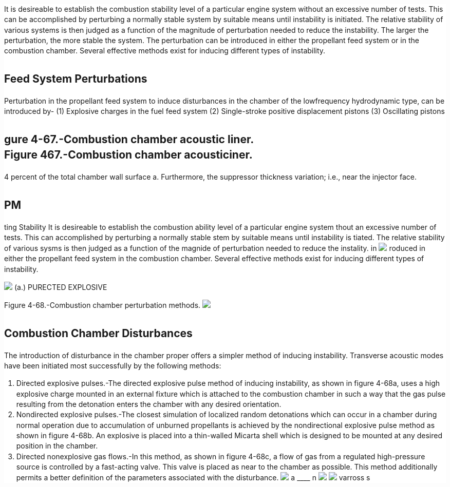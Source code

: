 It is desireable to establish the combustion stability level of a particular engine system without an excessive number of tests. This can be accomplished by perturbing a normally stable system by suitable means until instability is initiated. The relative stability of various systems is then judged as a function of the magnitude of perturbation needed to reduce the instability. The larger the perturbation, the more stable the system. The perturbation can be introduced in either the propellant feed system or in the combustion chamber. Several effective methods exist for inducing different types of instability.

## Feed System Perturbations

Perturbation in the propellant feed system to induce disturbances in the chamber of the lowfrequency hydrodynamic type, can be introduced by-
(1) Explosive charges in the fuel feed system
(2) Single-stroke positive displacement pistons
(3) Oscillating pistons

## gure 4-67.-Combustion chamber acoustic liner. <br> Figure 467.-Combustion chamber acousticiner.

4 percent of the total chamber wall surface a. Furthermore, the suppressor thickness variation; i.e., near the injector face.

## PM

ting Stability
It is desireable to establish the combustion ability level of a particular engine system thout an excessive number of tests. This can accomplished by perturbing a normally stable stem by suitable means until instability is tiated. The relative stability of various sysms is then judged as a function of the magnide of perturbation needed to reduce the instality. in
![](/img/DLPRE/image_111.jpg) roduced in either the propellant feed system in the combustion chamber. Several effective methods exist for inducing different types of
instability.

![](/img/DLPRE/image_112.jpg)
(a.) PURECTED EXPLOSIVE

Figure 4-68.-Combustion chamber perturbation methods.
![](/img/DLPRE/image_113.jpg)

## Combustion Chamber Disturbances

The introduction of disturbance in the chamber proper offers a simpler method of inducing instability. Transverse acoustic modes have been initiated most successfully by the following methods:

1. Directed explosive pulses.-The directed explosive pulse method of inducing instability, as shown in figure 4-68a, uses a high explosive charge mounted in an external fixture which is attached to the combustion chamber in such a way that the gas pulse resulting from the detonation enters the chamber with any desired orientation.
2. Nondirected explosive pulses.-The closest simulation of localized random detonations which can occur in a chamber during normal operation due to accumulation of unburned propellants is achieved by the nondirectional explosive pulse method as shown in figure 4-68b. An explosive is placed into a thin-walled Micarta shell which is designed to be mounted at any desired position in the chamber.
3. Directed nonexplosive gas flows.-In this method, as shown in figure 4-68c, a flow of gas from a regulated high-pressure source is controlled by a fast-acting valve. This valve is placed as near to the chamber as possible. This method additionally permits a better definition of the parameters associated with the disturbance.
![](/img/DLPRE/image_114.jpg) a $\_\_\_\_$ n
![](/img/DLPRE/image_115.jpg)
![](/img/DLPRE/image_116.jpg) varross s